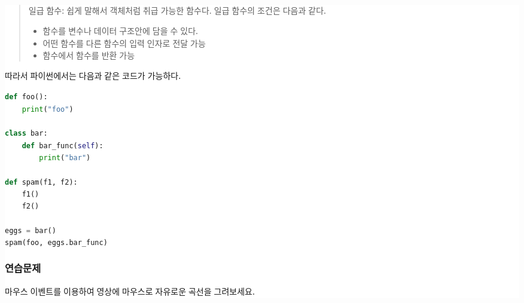 > 일급 함수: 쉽게 말해서 객체처럼 취급 가능한 함수다. 일급 함수의 조건은 다음과 같다.
>
> - 함수를 변수나 데이터 구조안에 담을 수 있다.
> - 어떤 함수를 다른 함수의 입력 인자로 전달 가능
> - 함수에서 함수를 반환 가능

따라서 파이썬에서는 다음과 같은 코드가 가능하다.

```python
def foo():
    print("foo")

class bar:
    def bar_func(self):
        print("bar")

def spam(f1, f2):
    f1()
    f2()

eggs = bar()
spam(foo, eggs.bar_func)
```

### 연습문제

마우스 이벤트를 이용하여 영상에 마우스로 자유로운 곡선을 그려보세요.

